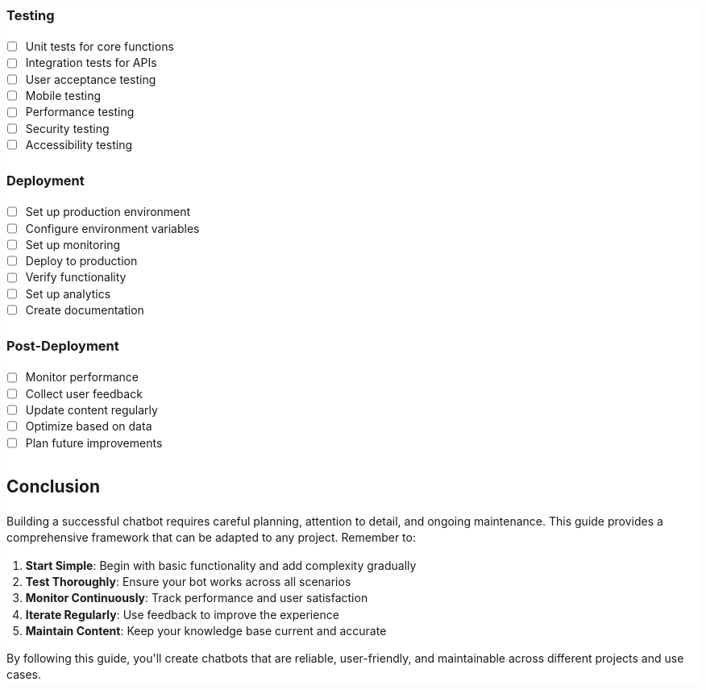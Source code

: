 ### Testing
- [ ] Unit tests for core functions
- [ ] Integration tests for APIs
- [ ] User acceptance testing
- [ ] Mobile testing
- [ ] Performance testing
- [ ] Security testing
- [ ] Accessibility testing

### Deployment
- [ ] Set up production environment
- [ ] Configure environment variables
- [ ] Set up monitoring
- [ ] Deploy to production
- [ ] Verify functionality
- [ ] Set up analytics
- [ ] Create documentation

### Post-Deployment
- [ ] Monitor performance
- [ ] Collect user feedback
- [ ] Update content regularly
- [ ] Optimize based on data
- [ ] Plan future improvements

## Conclusion

Building a successful chatbot requires careful planning, attention to detail, and ongoing maintenance. This guide provides a comprehensive framework that can be adapted to any project. Remember to:

1. **Start Simple**: Begin with basic functionality and add complexity gradually
2. **Test Thoroughly**: Ensure your bot works across all scenarios
3. **Monitor Continuously**: Track performance and user satisfaction
4. **Iterate Regularly**: Use feedback to improve the experience
5. **Maintain Content**: Keep your knowledge base current and accurate

By following this guide, you'll create chatbots that are reliable, user-friendly, and maintainable across different projects and use cases.

